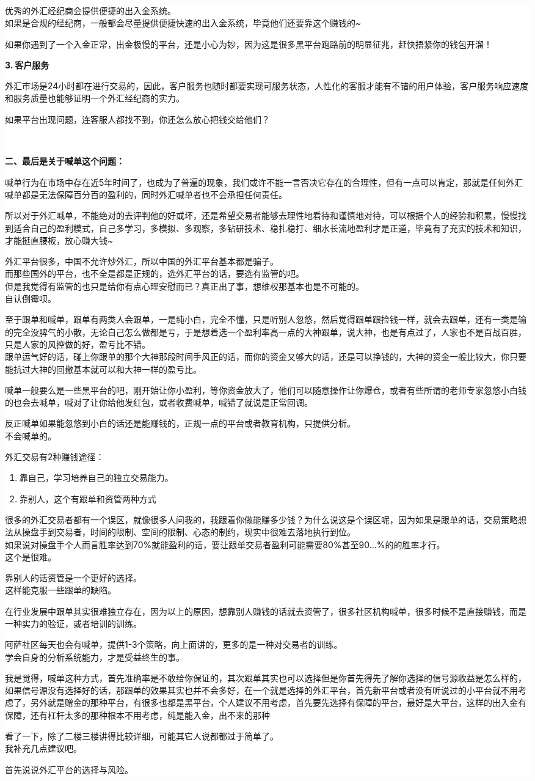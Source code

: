 ​​优秀的外汇经纪商会提供便捷的出入金系统。  
如果是合规的经纪商，一般都会尽量提供便捷快速的出入金系统，毕竟他们还要靠这个赚钱的~

如果你遇到了一个入金正常，出金极慢的平台，还是小心为妙，因为这是很多黑平台跑路前的明显征兆，赶快捂紧你的钱包开溜！

**3. 客户服务**

外汇市场是24小时都在进行交易的，因此，客户服务也随时都要实现可服务状态，人性化的客服才能有不错的用户体验，客户服务响应速度和服务质量也能够证明一个外汇经纪商的实力。  

如果平台出现问题，连客服人都找不到，你还怎么放心把钱交给他们？

​

**二、最后是关于喊单这个问题：**

喊单行为在市场中存在近5年时间了，也成为了普遍的现象，我们或许不能一言否决它存在的合理性，但有一点可以肯定，那就是任何外汇喊单都是无法保障百分百的盈利的，同时外汇喊单者也不会承担任何责任。  

所以对于外汇喊单，不能绝对的去评判他的好或坏，还是希望交易者能够去理性地看待和谨慎地对待，可以根据个人的经验和积累，慢慢找到适合自己的盈利模式，自己多学习，多模拟、多观察，多钻研技术、稳扎稳打、细水长流地盈利才是正道，毕竟有了充实的技术和知识，才能挺直腰板，放心赚大钱~

外汇平台很多，中国不允许炒外汇，所以中国的外汇平台基本都是骗子。  
而那些国外的平台，也不全是都是正规的，选外汇平台的话，要选有监管的吧。  
但是我觉得有监管的也只是给你有点心理安慰而已？真正出了事，想维权那基本也是不可能的。  
自认倒霉呗。  

至于跟单和喊单，跟单有两类人会跟单，一是纯小白，完全不懂，只是听别人忽悠，然后觉得跟单跟捡钱一样，就会去跟单，还有一类是输的完全没脾气的小散，无论自己怎么做都是亏，于是想着选一个盈利率高一点的大神跟单，说大神，也是有点过了，人家也不是百战百胜，只是人家的风控做的好，盈亏比不错。  
跟单运气好的话，碰上你跟单的那个大神那段时间手风正的话，而你的资金又够大的话，还是可以挣钱的，大神的资金一般比较大，你只要能抗过大神的回撤基本就可以和大神一样的盈亏比。  

喊单一般要么是一些黑平台的吧，刚开始让你小盈利，等你资金放大了，他们可以随意操作让你爆仓，或者有些所谓的老师专家忽悠小白钱的也会去喊单，喊对了让你给他发红包，或者收费喊单，喊错了就说是正常回调。  

反正喊单如果能忽悠到小白的话还是能赚钱的，正规一点的平台或者教育机构，只提供分析。  
不会喊单的。  

外汇交易有2种赚钱途径：

1. 靠自己，学习培养自己的独立交易能力。  

2. 靠别人，这个有跟单和资管两种方式

很多的外汇交易者都有一个误区，就像很多人问我的，我跟着你做能赚多少钱？为什么说这是个误区呢，因为如果是跟单的话，交易策略想法从操盘手到交易者，时间的限制、空间的限制、心态的制约，现实中很难去落地执行到位。  
如果说对操盘手个人而言胜率达到70%就能盈利的话，要让跟单交易者盈利可能需要80%甚至90…%的的胜率才行。  
这个是很难。  

靠别人的话资管是一个更好的选择。  
这样能克服一些跟单的缺陷。  

在行业发展中跟单其实很难独立存在，因为以上的原因，想靠别人赚钱的话就去资管了，很多社区机构喊单，很多时候不是直接赚钱，而是一种实力的验证，或者培训的训练。  

阿萨社区每天也会有喊单，提供1-3个策略，向上面讲的，更多的是一种对交易者的训练。  
学会自身的分析系统能力，才是受益终生的事。  

我是觉得，喊单这种方式，首先准确率是不敢给你保证的，其次跟单其实也可以选择但是你首先得先了解你选择的信号源收益是怎么样的，如果信号源没有选择好的话，那跟单的效果其实也并不会多好，在一个就是选择的外汇平台，首先新平台或者没有听说过的小平台就不用考虑了，另外就是赠金的那种平台，有很多也都是黑平台，个人建议不用考虑，首先要先选择有保障的平台，最好是大平台，这样的出入金有保障，还有杠杆太多的那种根本不用考虑，纯是能入金，出不来的那种

看了一下，除了二楼三楼讲得比较详细，可能其它人说都都过于简单了。  
我补充几点建议吧。  

首先说说外汇平台的选择与风险。  

